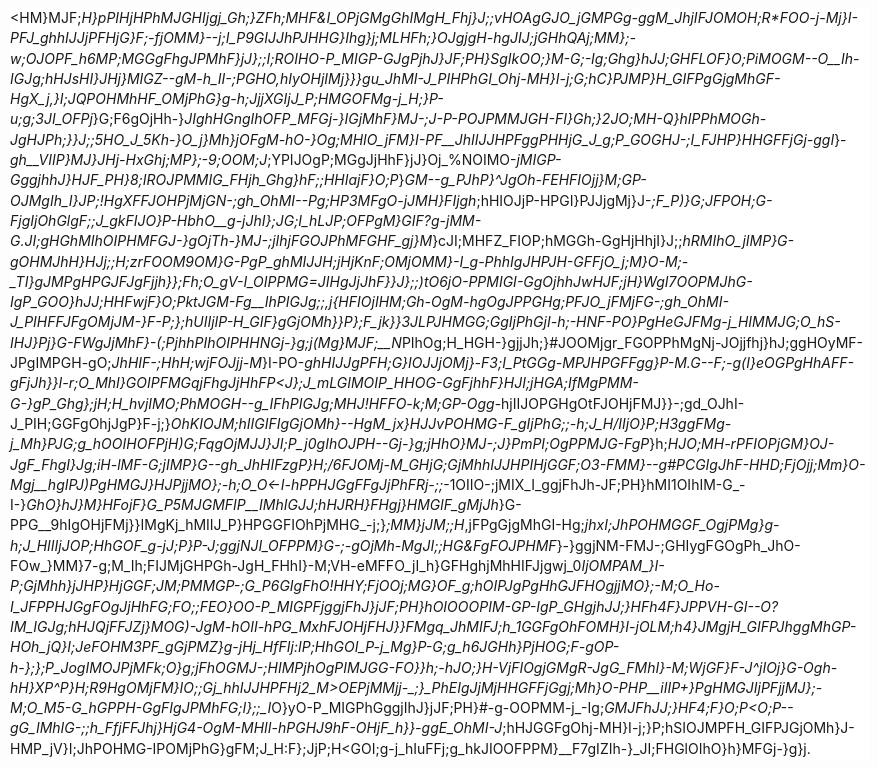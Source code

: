 <HM}MJF;_H}pPIHjHPhMJGHIjgj_Gh;}ZFh;MHF&_I_OPjGMgGhIMgH_Fhj}_J;;vHOAgGJO_jGMPGg-ggM_JhjIFJOMOH;R*FOO-j-Mj}I-PFJ_ghhIJJjPFHjG}F;-fjOMM}--j;I_P9GIJJhPJHHG}Ihg}j;MLHFh;}OJgjgH-hgJIJ;jGHhQAj;MM};-w;OJOPF_h6MP;MGGgFhgJPMhF}jJ};;I;ROIHO-P_MIGP-GJgPjhJ}_JF;PH}SgIkOO;}M-G;-Ig;_Ghg}hJJ;GHFLOF}O;PiMOGM--O__Ih-IGJg;hHJsHI}JHj}MIGZ--gM_-h_II-;PGHO,hIyOHjIMj}}_}gu_JhMI-J_PIHPhGI_Ohj-MH}I-j;G_;hC}PJMP}H_GIFPgGjgMhGF-HgX_j,}I;JQPOHMhHF_OMjPhG}g-h;JjjXGIjJ_P;HMGOFMg-j_H;}P-u;g_;3JI_OFPj_}G;F6gOjHh-}_JIghHGngIhOFP_MFGj-}IGjMhF}MJ-;_J-P-_POJPMMJGH-FI}_Gh;}2JO;MH-Q_}hIPPhMOGh-JgHJPh;}}J;;5HO_J_5Kh-}O_j}Mh}jOFgM_-hO-}Og;MHIO_jFM_}I-PF__JhIIJJHPFggPHHjG_J_g;P_GOGHJ-;I_FJHP}HHGFFjGj-ggI_}-_gh__VIIP}MJ}JHj-HxGhj;MP};-9;OOM;J_;YPIJOgP;MGgJjHhF}jJ}Oj_%NOIMO-_jMIGP-GggjhhJ}HJF_PH}8;IROJPMMIG_FHjh_Ghg}hF;;HHIajF}O;P_}_GM--g_PJhP}^JgOh-FEHFIOjj}M;GP-OJMgIh_I}JP;!HgXFFJOHPjMjGN-;gh_OhMI--Pg;HP3MFgO-jJMH}FIjgh_;hHIOJjP-HPGI}PJJjgMj}J-_;F_P)}G;JFPOH;G-FjgIjOhGlgF;;J_gkFIJO}P-HbhO__g-jJhI};JG;I_hLJP;OFPgM}GIF?g-jMM-G.JI;gHGhMIhOIPHMFGJ-}gOjTh-}MJ-;_jIhjFGOJPhMFGHF_gj_}M_}cJI;MHFZ_FIOP;hMGGh-GgHjHhjI}J;;*_hRMIhO_jIMP}G-gOHMJhH}HJj;;H;zrFOOM9OM_}G-PgP_ghMIJJH;jHjKnF;OMjOMM}-I_g-_PhhIgJHPJH-GFFjO_j;M_}O-M;-__TI}gJMPgHPGJFJgFjjh}};Fh;O_gV-I_OIPPMG=JIHgJjJhF}}J};;_)tO6jO-PPMIGI-GgOjhhJwHJF;jH}WgI7OOPMJhG_-IgP_GOO}hJJ;HHFwjF}O;PktJGM-Fg__IhPIGJg;;,j{HFIOjIHM;Gh-OgM_-hgOgJPPGHg;PFJO_jFMjFG-;gh_OhMI-J_PIHFFJFgOMjJM-}F-P;}_;hUIIjIP-H_GIF}gGjOMh}}P};F_jk}}3JLPJHMGG;GgIjPhGjI-h;-_HNF-PO}PgHeGJFMg-j_HIMMJG;O_hS-IHJ}Pj_}G-FWgJjMhF}_-(;PjhhPIhOIPHHNGj-}g;j(Mg}MJF;__N*PIhOg;H_HGH-}gjjJh;}#JOOMjgr_FGOPPhMgNj-JOjjfhj}hJ;ggHOyMF-JPgIMPGH-gO;_JhHIF-;HhH;wjFOJjj-M_}I-PO-_ghHIJJgPFH;G}IOJJjOMj}-F3;I_PtGGg-MPJHPGFFgg}P-M.G--F;-_g(I}eOGPgHhAFF-gFjJh}}I-r;O_MhI}GOIPFMGqjFhgJjHhFP<J};J_mLGIMOIP_HHOG-GgFjhhF}HJI;jHGA;IfMgPMM-G_-}gP_Ghg};jH;H_hvjIMO;PhMOGH--g_IFhPIGJg;MHJ!HFFO-k;M;GP-Ogg_-hjIIJOPGHgOtFJOHjFMJ}}-;gd_OJhI-J_PIH;GGFgOhjJgP}F-j;}_OhKIOJM;hIIGIFIgGjOMh}--HgM_jx}HJJvPOHMG-F_gIjPhG;;-h;J_H/IIjO}P;H3ggFMg-j_Mh}PJG;g_hOOIHOFPjH)G;FqgOjMJJ}_JI;P_j0gIhOJPH--Gj-}g;jHhO}MJ-;J}PmPI;OgPPMJG_-FgP_}h;_HJO;MH-rPFIOPjGM}OJ-JgF_FhgI}Jg;iH-lMF-G;jIMP}G--gh_JhHIFzgP}H;/6FJOMj-M_GHjG;GjMhhIJJHPIHjGGF;O3-FMM}--_g#_PCGIgJhF-HHD;FjOjj;Mm}O-Mgj__hgIPJ)PgHMGJ}HJPjjMO};-h;O_O<-I_-hPPHJGgFFgJjPhFRj-_;;_-1OIIO-;jMIX_I_ggjFhJh-JF;PH}hMI1OIhIM-G_-I-}_GhO}hJ}M}HFojF}G_P5MJGMFIP__IMhIGJJ;hHJRH}FHgj}HMGlF_gMjJh_}G-PPG__9hIgOHjFMj}}IMgKj_hMIIJ_P}HPGGFIOhPjMHG_-j;}_;MM}jJM;;H_,jFPgGjgMhGI-Hg;_jhxI;JhPOHMGGF_OgjPMg}g-h;J_HIIIjJOP;HhGOF_g-jJ;P}P-J;ggjNJI_OFPPM}G-;-gOjMh-MgJI;;HG&FgFOJPHMF_}-}ggjNM-FMJ-;GHIygFGOgPh_JhO-FOw_}MM}7-g;M_Ih;FIJMjGHPGh-JgH_FHhI}-M;VH-eMFFO_jI_h}GFHghjMhHIFJjgwj_0*IjOMPAM_}I-P;GjMhh}jJHP}HjGGF;JM;PMMGP-_;G_P6GIgFhO!HHY;FjOOj;MG}OF_g;__hOIPJgPgHhGJFHOgjjMO};-M;O_Ho-I_JFPPHJGgFOgJjHhFG;FO;;_FEO}OO-P_MIGPFjggjFhJ}jJF;PH}hOIOOOPIM-GP-IgP_GHgjhJJ;}HFh4F}JPPVH-GI--O?_IM_IGJg;hHJQjFFJZj}MOG)-JgM_-hOII-hPG_MxhFJOHjFHJ}}FMgq_JhMIFJ_;h_1GGFgOhFOMH}I-jOLM;h4}_JMgjH_GIFPJhggMhGP-HOh_jQ}I;JeFOHM3PF_gGjPMZ}g-jHj_HfFIj:IP;HhGOI_P-j_Mg}P-G;g_h6JGHh}PjHOG;F-gOP-h-}_;};P_JogIMOJPjMFk;O}g;jFhOGMJ-;_HIMPjhOgPIMJGG-FO}_}h;-hJO;}H-VjFIOgjGMgR_-JgG_FMhI}-M;WjGF}F-J^jIOj}G-Ogh_-hH}XP^P}H;R9HgOMjFM_}IO;;Gj_hhIJJHPFHj2_M>OEPjMMjj-_;}_PhEIgJjMjHHGFFjGgj;Mh}O-PHP__iIIP+}PgHMGJIjPFjjMJ};-M;O_M5-G_hGPPH-GgFIgJPMhFG;I};;_I*O}yO-P_MIGPhGggjIhJ}jJF;PH}#-g-OOPMM-j_-Ig;_GMJFhJJ;}HF4;F}O;P<_O;P--gG_IMhIG-;;h_FfjFFJhj}HjG4-OgM_-MHII-hPGHJ9hF-OHjF_h}}-ggE_OhMI-J_;hHJGGFgOhj-MH}I-j;}P;hSIOJMPFH_GIFPJGjOMh}J-HMP_jV}I;JhPOHMG-IPOMjPhG}gFM;J_H:F};JjP;H<GOI;g-j_hIuFFj;g_hkJIOOFPPM}__F7gIZIh-}_JI;FHGlOIhO}h}MFGj-}g}j.